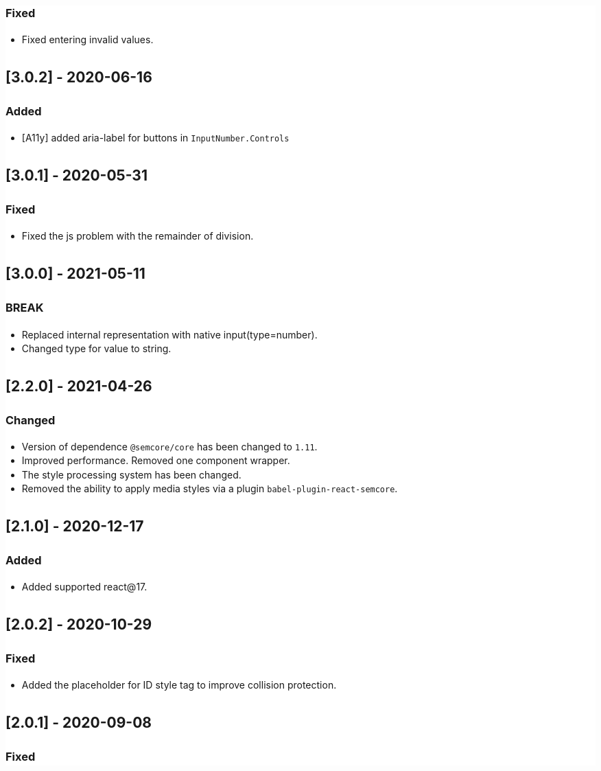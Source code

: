 ### Fixed

- Fixed entering invalid values.

## [3.0.2] - 2020-06-16

### Added

- [A11y] added aria-label for buttons in `InputNumber.Controls`

## [3.0.1] - 2020-05-31

### Fixed

- Fixed the js problem with the remainder of division.

## [3.0.0] - 2021-05-11

### BREAK

- Replaced internal representation with native input(type=number).
- Changed type for value to string.

## [2.2.0] - 2021-04-26

### Changed

- Version of dependence `@semcore/core` has been changed to `1.11`.
- Improved performance. Removed one component wrapper.
- The style processing system has been changed.
- Removed the ability to apply media styles via a plugin `babel-plugin-react-semcore`.

## [2.1.0] - 2020-12-17

### Added

- Added supported react@17.

## [2.0.2] - 2020-10-29

### Fixed

- Added the placeholder for ID style tag to improve collision protection.

## [2.0.1] - 2020-09-08

### Fixed
